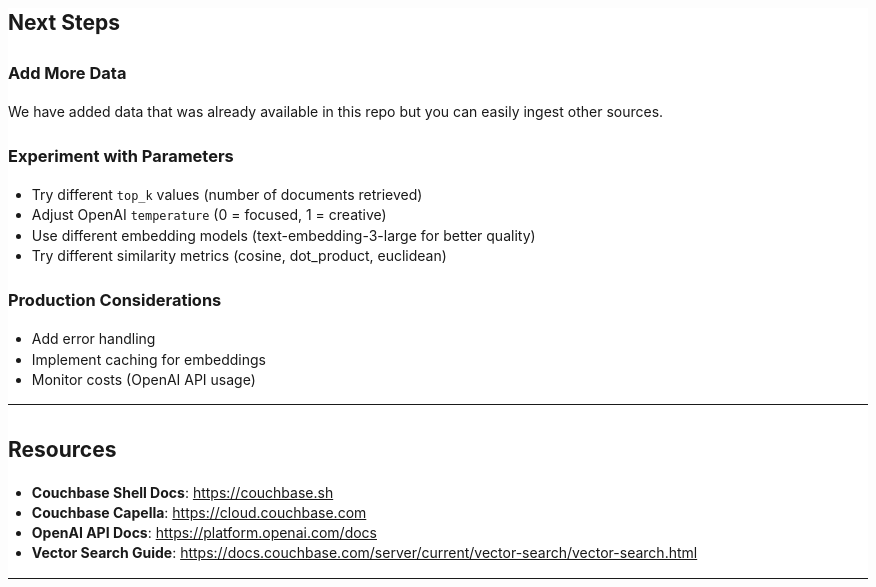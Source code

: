 
## Next Steps

### Add More Data

We have added data that was already available in this repo but you can easily ingest other sources. 

### Experiment with Parameters
- Try different `top_k` values (number of documents retrieved)
- Adjust OpenAI `temperature` (0 = focused, 1 = creative)
- Use different embedding models (text-embedding-3-large for better quality)
- Try different similarity metrics (cosine, dot_product, euclidean)

### Production Considerations
- Add error handling
- Implement caching for embeddings
- Monitor costs (OpenAI API usage)

---

## Resources

- **Couchbase Shell Docs**: https://couchbase.sh
- **Couchbase Capella**: https://cloud.couchbase.com
- **OpenAI API Docs**: https://platform.openai.com/docs
- **Vector Search Guide**: https://docs.couchbase.com/server/current/vector-search/vector-search.html

---
